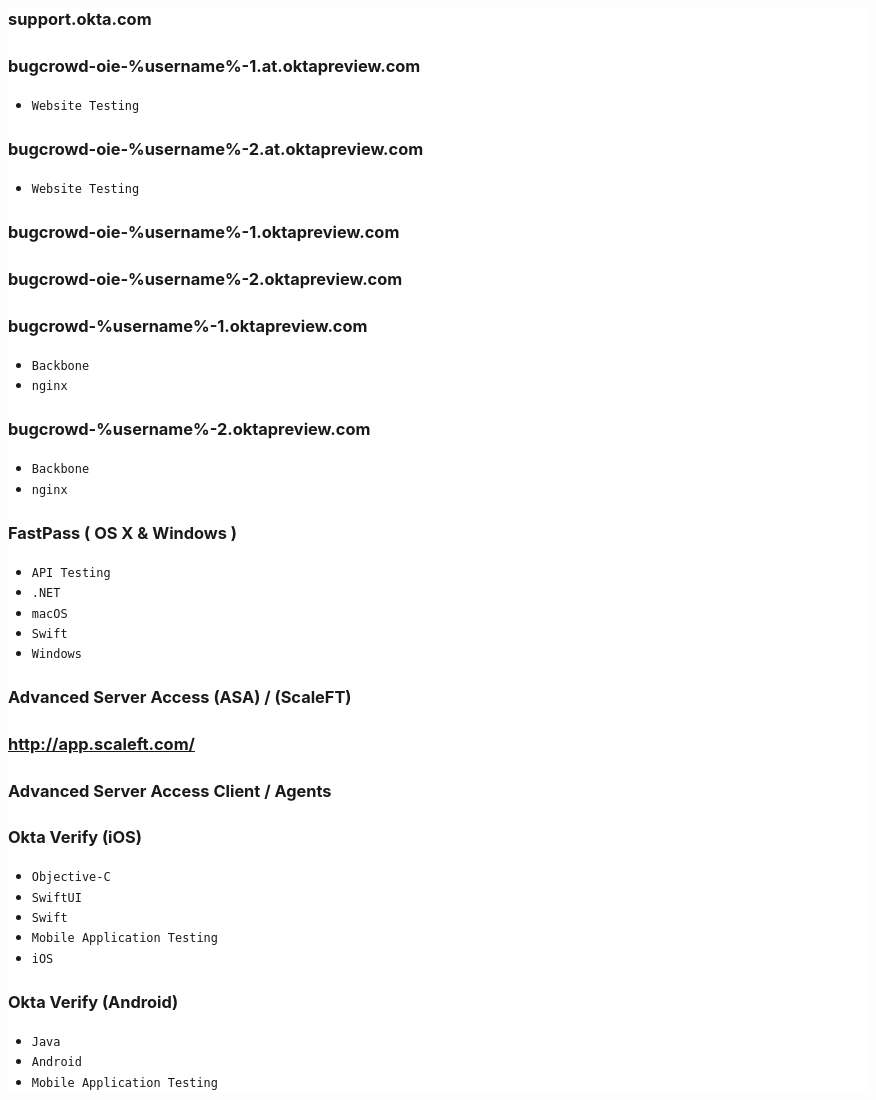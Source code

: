 
### support.okta.com


### bugcrowd-oie-%username%-1.at.oktapreview.com
- ```Website Testing```


### bugcrowd-oie-%username%-2.at.oktapreview.com
- ```Website Testing```


### bugcrowd-oie-%username%-1.oktapreview.com


### bugcrowd-oie-%username%-2.oktapreview.com


### bugcrowd-%username%-1.oktapreview.com
- ```Backbone```
- ```nginx```


### bugcrowd-%username%-2.oktapreview.com
- ```Backbone```
- ```nginx```


### FastPass ( OS X &  Windows )
- ```API Testing```
- ```.NET```
- ```macOS```
- ```Swift```
- ```Windows```


### Advanced Server Access (ASA) / (ScaleFT)


### http://app.scaleft.com/


### Advanced Server Access Client / Agents


### Okta Verify (iOS)
- ```Objective-C```
- ```SwiftUI```
- ```Swift```
- ```Mobile Application Testing```
- ```iOS```


### Okta Verify (Android)
- ```Java```
- ```Android```
- ```Mobile Application Testing```
